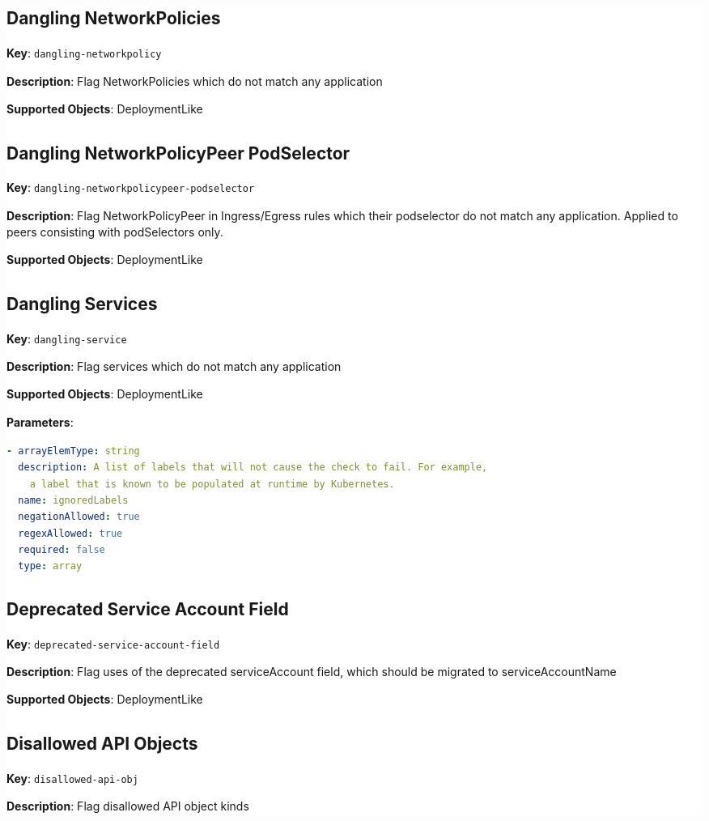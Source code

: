 ## Dangling NetworkPolicies

**Key**: `dangling-networkpolicy`

**Description**: Flag NetworkPolicies which do not match any application

**Supported Objects**: DeploymentLike


## Dangling NetworkPolicyPeer PodSelector

**Key**: `dangling-networkpolicypeer-podselector`

**Description**: Flag NetworkPolicyPeer in Ingress/Egress rules which their podselector do not match any application. Applied to peers consisting with podSelectors only.

**Supported Objects**: DeploymentLike


## Dangling Services

**Key**: `dangling-service`

**Description**: Flag services which do not match any application

**Supported Objects**: DeploymentLike


**Parameters**:

```yaml
- arrayElemType: string
  description: A list of labels that will not cause the check to fail. For example,
    a label that is known to be populated at runtime by Kubernetes.
  name: ignoredLabels
  negationAllowed: true
  regexAllowed: true
  required: false
  type: array
```

## Deprecated Service Account Field

**Key**: `deprecated-service-account-field`

**Description**: Flag uses of the deprecated serviceAccount field, which should be migrated to serviceAccountName

**Supported Objects**: DeploymentLike


## Disallowed API Objects

**Key**: `disallowed-api-obj`

**Description**: Flag disallowed API object kinds
